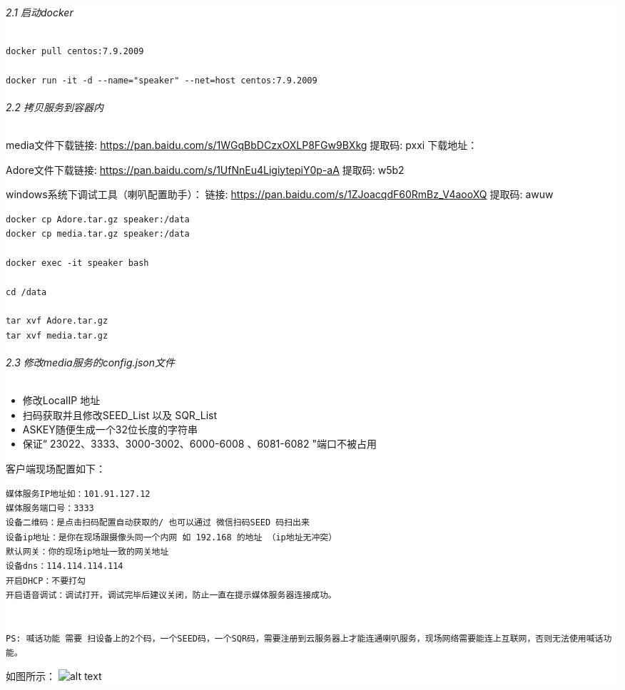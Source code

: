 

###### 2.1 启动docker

```
docker pull centos:7.9.2009

docker run -it -d --name="speaker" --net=host centos:7.9.2009
```

###### 2.2 拷贝服务到容器内

media文件下载链接: https://pan.baidu.com/s/1WGqBbDCzxOXLP8FGw9BXkg 提取码: pxxi
下载地址：

Adore文件下载链接: https://pan.baidu.com/s/1UfNnEu4LigiytepiY0p-aA 提取码: w5b2

windows系统下调试工具（喇叭配置助手）：
链接: https://pan.baidu.com/s/1ZJoacqdF60RmBz_V4aooXQ 提取码: awuw
```
docker cp Adore.tar.gz speaker:/data
docker cp media.tar.gz speaker:/data

docker exec -it speaker bash

cd /data

tar xvf Adore.tar.gz
tar xvf media.tar.gz
```

###### 2.3 修改media服务的config.json文件

- 修改LocalIP 地址
- 扫码获取并且修改SEED_List 以及 SQR_List
- ASKEY随便生成一个32位长度的字符串
- 保证“ 23022、3333、3000-3002、6000-6008 、6081-6082 "端口不被占用

客户端现场配置如下：

```
媒体服务IP地址如：101.91.127.12
媒体服务端口号：3333
设备二维码：是点击扫码配置自动获取的/ 也可以通过 微信扫码SEED 码扫出来
设备ip地址：是你在现场跟摄像头同一个内网 如 192.168 的地址 （ip地址无冲突）
默认网关：你的现场ip地址一致的网关地址
设备dns：114.114.114.114
开启DHCP：不要打勾
开启语音调试：调试打开，调试完毕后建议关闭，防止一直在提示媒体服务器连接成功。


PS: 喊话功能 需要 扫设备上的2个码，一个SEED码，一个SQR码，需要注册到云服务器上才能连通喇叭服务，现场网络需要能连上互联网，否则无法使用喊话功能。
```
如图所示：
![alt text](/images/speak/1.jpg)
